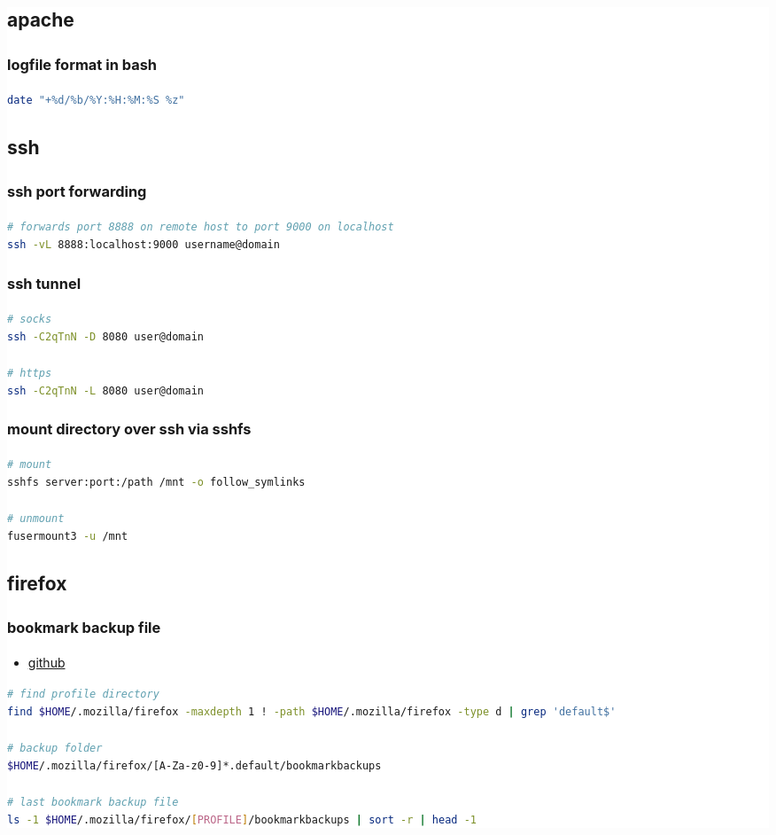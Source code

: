 ## apache

### logfile format in bash

```bash
date "+%d/%b/%Y:%H:%M:%S %z"
```

## ssh

### ssh port forwarding

```bash
# forwards port 8888 on remote host to port 9000 on localhost
ssh -vL 8888:localhost:9000 username@domain
```

### ssh tunnel

```bash
# socks
ssh -C2qTnN -D 8080 user@domain

# https
ssh -C2qTnN -L 8080 user@domain
```

### mount directory over ssh via sshfs

```bash
# mount
sshfs server:port:/path /mnt -o follow_symlinks

# unmount
fusermount3 -u /mnt
```

## firefox

### bookmark backup file

* [github](https://github.com/andikleen/lz4json)

```bash
# find profile directory
find $HOME/.mozilla/firefox -maxdepth 1 ! -path $HOME/.mozilla/firefox -type d | grep 'default$'

# backup folder
$HOME/.mozilla/firefox/[A-Za-z0-9]*.default/bookmarkbackups

# last bookmark backup file
ls -1 $HOME/.mozilla/firefox/[PROFILE]/bookmarkbackups | sort -r | head -1
```
